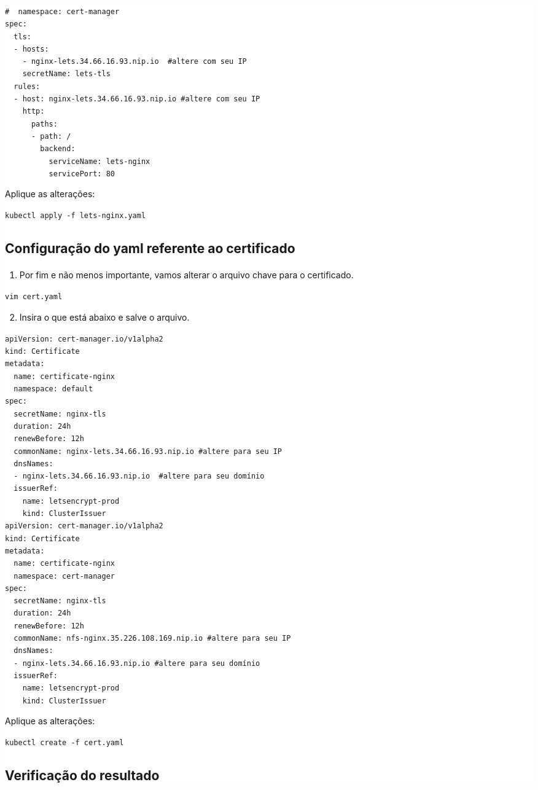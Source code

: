 ```
#  namespace: cert-manager
spec:
  tls:
  - hosts:
    - nginx-lets.34.66.16.93.nip.io  #altere com seu IP
    secretName: lets-tls
  rules:
  - host: nginx-lets.34.66.16.93.nip.io #altere com seu IP
    http:
      paths:
      - path: /
        backend:
          serviceName: lets-nginx
          servicePort: 80
```
Aplique as alterações: 
```
kubectl apply -f lets-nginx.yaml
```
## Configuração do yaml referente ao certificado	
1. Por fim e não menos importante, vamos alterar o arquivo chave para o certificado.
```
vim cert.yaml
```
2. Insira o que está abaixo e salve o arquivo.
```
apiVersion: cert-manager.io/v1alpha2
kind: Certificate
metadata:
  name: certificate-nginx
  namespace: default
spec:
  secretName: nginx-tls
  duration: 24h
  renewBefore: 12h
  commonName: nginx-lets.34.66.16.93.nip.io #altere para seu IP
  dnsNames:
  - nginx-lets.34.66.16.93.nip.io  #altere para seu domínio
  issuerRef:
    name: letsencrypt-prod
    kind: ClusterIssuer
apiVersion: cert-manager.io/v1alpha2
kind: Certificate
metadata:
  name: certificate-nginx
  namespace: cert-manager
spec:
  secretName: nginx-tls
  duration: 24h
  renewBefore: 12h
  commonName: nfs-nginx.35.226.108.169.nip.io #altere para seu IP
  dnsNames:
  - nginx-lets.34.66.16.93.nip.io #altere para seu domínio
  issuerRef:
    name: letsencrypt-prod
    kind: ClusterIssuer
```
Aplique as alterações:
```
kubectl create -f cert.yaml
```
## Verificação do resultado	